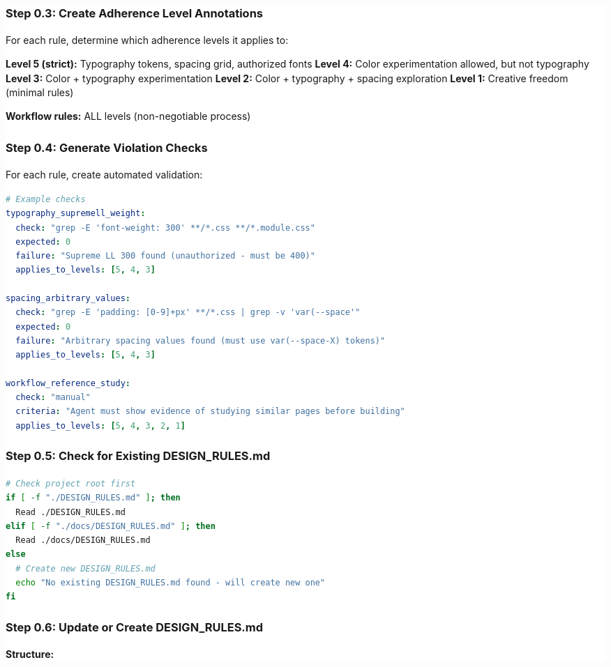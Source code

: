 ### Step 0.3: Create Adherence Level Annotations

For each rule, determine which adherence levels it applies to:

**Level 5 (strict):** Typography tokens, spacing grid, authorized fonts
**Level 4:** Color experimentation allowed, but not typography
**Level 3:** Color + typography experimentation
**Level 2:** Color + typography + spacing exploration
**Level 1:** Creative freedom (minimal rules)

**Workflow rules:** ALL levels (non-negotiable process)

### Step 0.4: Generate Violation Checks

For each rule, create automated validation:

```yaml
# Example checks
typography_supremell_weight:
  check: "grep -E 'font-weight: 300' **/*.css **/*.module.css"
  expected: 0
  failure: "Supreme LL 300 found (unauthorized - must be 400)"
  applies_to_levels: [5, 4, 3]

spacing_arbitrary_values:
  check: "grep -E 'padding: [0-9]+px' **/*.css | grep -v 'var(--space'"
  expected: 0
  failure: "Arbitrary spacing values found (must use var(--space-X) tokens)"
  applies_to_levels: [5, 4, 3]

workflow_reference_study:
  check: "manual"
  criteria: "Agent must show evidence of studying similar pages before building"
  applies_to_levels: [5, 4, 3, 2, 1]
```

### Step 0.5: Check for Existing DESIGN_RULES.md

```bash
# Check project root first
if [ -f "./DESIGN_RULES.md" ]; then
  Read ./DESIGN_RULES.md
elif [ -f "./docs/DESIGN_RULES.md" ]; then
  Read ./docs/DESIGN_RULES.md
else
  # Create new DESIGN_RULES.md
  echo "No existing DESIGN_RULES.md found - will create new one"
fi
```

### Step 0.6: Update or Create DESIGN_RULES.md

**Structure:**
